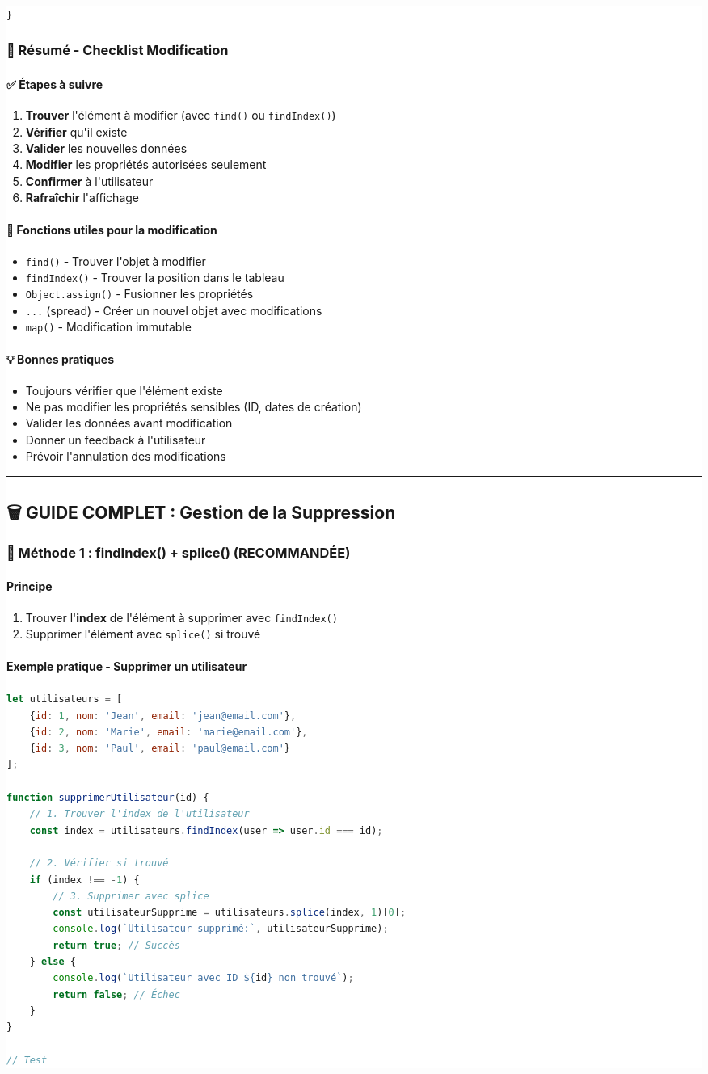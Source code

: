 ```javascript
}
```

### 📝 Résumé - Checklist Modification

#### ✅ Étapes à suivre
1. **Trouver** l'élément à modifier (avec `find()` ou `findIndex()`)
2. **Vérifier** qu'il existe
3. **Valider** les nouvelles données
4. **Modifier** les propriétés autorisées seulement
5. **Confirmer** à l'utilisateur
6. **Rafraîchir** l'affichage

#### 🔧 Fonctions utiles pour la modification
- `find()` - Trouver l'objet à modifier
- `findIndex()` - Trouver la position dans le tableau
- `Object.assign()` - Fusionner les propriétés
- `...` (spread) - Créer un nouvel objet avec modifications
- `map()` - Modification immutable

#### 💡 Bonnes pratiques
- Toujours vérifier que l'élément existe
- Ne pas modifier les propriétés sensibles (ID, dates de création)
- Valider les données avant modification
- Donner un feedback à l'utilisateur
- Prévoir l'annulation des modifications

---

## 🗑️ GUIDE COMPLET : Gestion de la Suppression

### 🎯 Méthode 1 : **findIndex() + splice()** (RECOMMANDÉE)

#### Principe
1. Trouver l'**index** de l'élément à supprimer avec `findIndex()`
2. Supprimer l'élément avec `splice()` si trouvé

#### Exemple pratique - Supprimer un utilisateur
```javascript
let utilisateurs = [
    {id: 1, nom: 'Jean', email: 'jean@email.com'},
    {id: 2, nom: 'Marie', email: 'marie@email.com'},
    {id: 3, nom: 'Paul', email: 'paul@email.com'}
];

function supprimerUtilisateur(id) {
    // 1. Trouver l'index de l'utilisateur
    const index = utilisateurs.findIndex(user => user.id === id);
    
    // 2. Vérifier si trouvé
    if (index !== -1) {
        // 3. Supprimer avec splice
        const utilisateurSupprime = utilisateurs.splice(index, 1)[0];
        console.log(`Utilisateur supprimé:`, utilisateurSupprime);
        return true; // Succès
    } else {
        console.log(`Utilisateur avec ID ${id} non trouvé`);
        return false; // Échec
    }
}

// Test
```